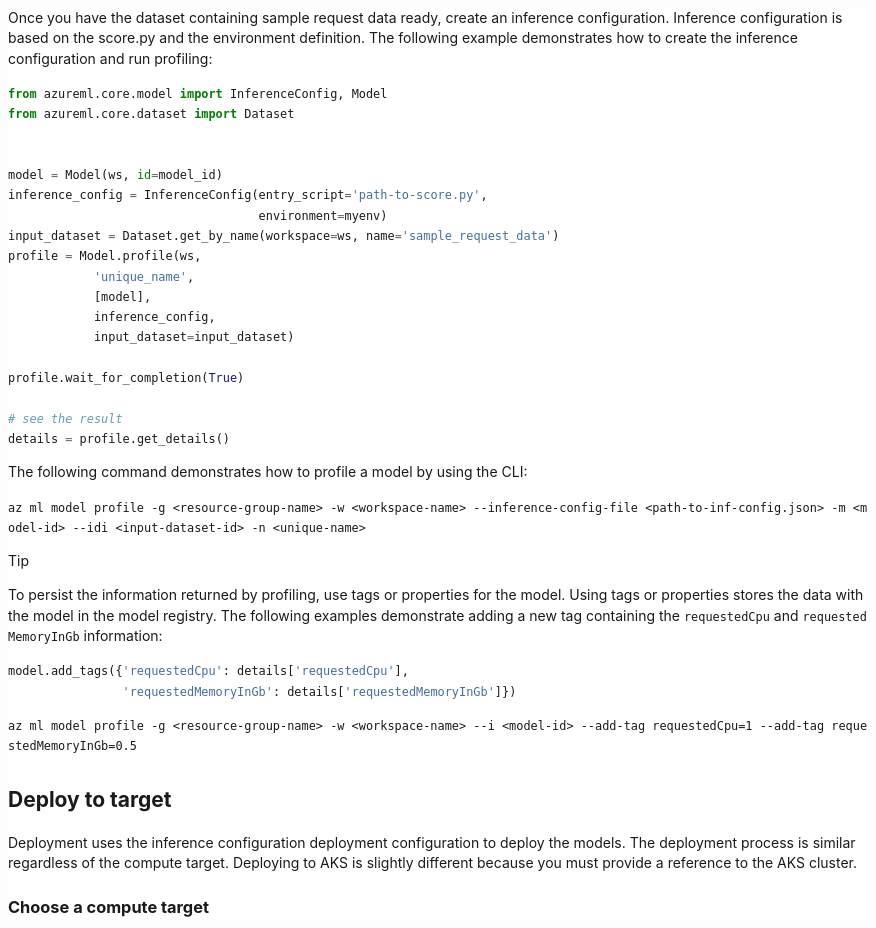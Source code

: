 Once you have the dataset containing sample request data ready, create an inference configuration. Inference configuration is based on the score.py and the environment definition. The following example demonstrates how to create the inference configuration and run profiling:

```python
from azureml.core.model import InferenceConfig, Model
from azureml.core.dataset import Dataset


model = Model(ws, id=model_id)
inference_config = InferenceConfig(entry_script='path-to-score.py',
                                   environment=myenv)
input_dataset = Dataset.get_by_name(workspace=ws, name='sample_request_data')
profile = Model.profile(ws,
            'unique_name',
            [model],
            inference_config,
            input_dataset=input_dataset)

profile.wait_for_completion(True)

# see the result
details = profile.get_details()
```

The following command demonstrates how to profile a model by using the CLI:

```azurecli-interactive
az ml model profile -g <resource-group-name> -w <workspace-name> --inference-config-file <path-to-inf-config.json> -m <model-id> --idi <input-dataset-id> -n <unique-name>
```

> [!TIP]
> To persist the information returned by profiling, use tags or properties for the model. Using tags or properties stores the data with the model in the model registry. The following examples demonstrate adding a new tag containing the `requestedCpu` and `requestedMemoryInGb` information:
>
> ```python
> model.add_tags({'requestedCpu': details['requestedCpu'],
>                 'requestedMemoryInGb': details['requestedMemoryInGb']})
> ```
>
> ```azurecli-interactive
> az ml model profile -g <resource-group-name> -w <workspace-name> --i <model-id> --add-tag requestedCpu=1 --add-tag requestedMemoryInGb=0.5
> ```

## Deploy to target

Deployment uses the inference configuration deployment configuration to deploy the models. The deployment process is similar regardless of the compute target. Deploying to AKS is slightly different because you must provide a reference to the AKS cluster.

### Choose a compute target
